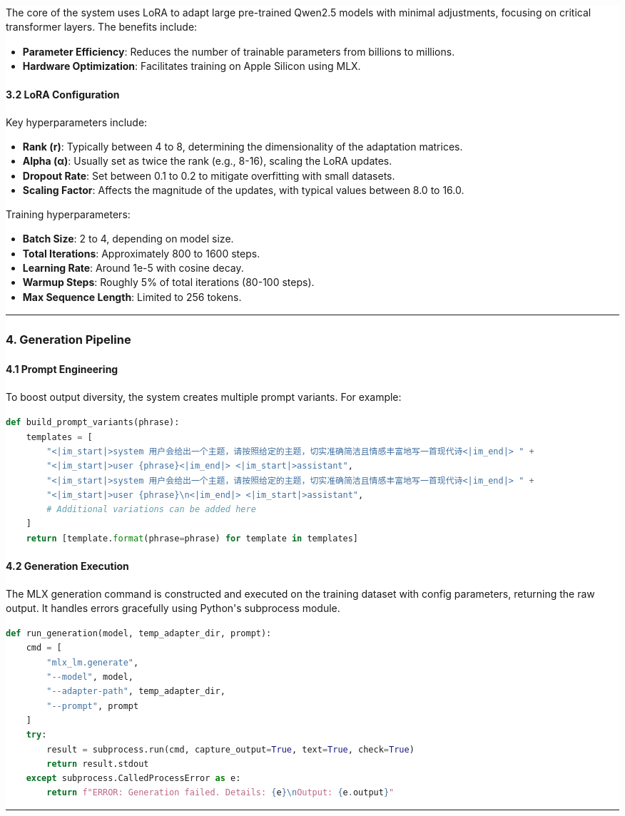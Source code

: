 The core of the system uses LoRA to adapt large pre-trained Qwen2.5 models with minimal adjustments, focusing on critical transformer layers. The benefits include:

- **Parameter Efficiency**: Reduces the number of trainable parameters from billions to millions.
- **Hardware Optimization**: Facilitates training on Apple Silicon using MLX.

#### 3.2 LoRA Configuration

Key hyperparameters include:

- **Rank (r)**: Typically between 4 to 8, determining the dimensionality of the adaptation matrices.
- **Alpha (α)**: Usually set as twice the rank (e.g., 8-16), scaling the LoRA updates.
- **Dropout Rate**: Set between 0.1 to 0.2 to mitigate overfitting with small datasets.
- **Scaling Factor**: Affects the magnitude of the updates, with typical values between 8.0 to 16.0.

Training hyperparameters:

- **Batch Size**: 2 to 4, depending on model size.
- **Total Iterations**: Approximately 800 to 1600 steps.
- **Learning Rate**: Around 1e-5 with cosine decay.
- **Warmup Steps**: Roughly 5% of total iterations (80-100 steps).
- **Max Sequence Length**: Limited to 256 tokens.

---

### 4. Generation Pipeline

#### 4.1 Prompt Engineering

To boost output diversity, the system creates multiple prompt variants. For example:

```python
def build_prompt_variants(phrase):
    templates = [
        "<|im_start|>system 用户会给出一个主题，请按照给定的主题，切实准确简洁且情感丰富地写一首现代诗<|im_end|> " +
        "<|im_start|>user {phrase}<|im_end|> <|im_start|>assistant",
        "<|im_start|>system 用户会给出一个主题，请按照给定的主题，切实准确简洁且情感丰富地写一首现代诗<|im_end|> " +
        "<|im_start|>user {phrase}\n<|im_end|> <|im_start|>assistant",
        # Additional variations can be added here
    ]
    return [template.format(phrase=phrase) for template in templates]
```

#### 4.2 Generation Execution

The MLX generation command is constructed and executed on the training dataset with config parameters, returning the raw output. It handles errors gracefully using Python's subprocess module.

```python
def run_generation(model, temp_adapter_dir, prompt):
    cmd = [
        "mlx_lm.generate",
        "--model", model,
        "--adapter-path", temp_adapter_dir,
        "--prompt", prompt
    ]
    try:
        result = subprocess.run(cmd, capture_output=True, text=True, check=True)
        return result.stdout
    except subprocess.CalledProcessError as e:
        return f"ERROR: Generation failed. Details: {e}\nOutput: {e.output}"
```

---